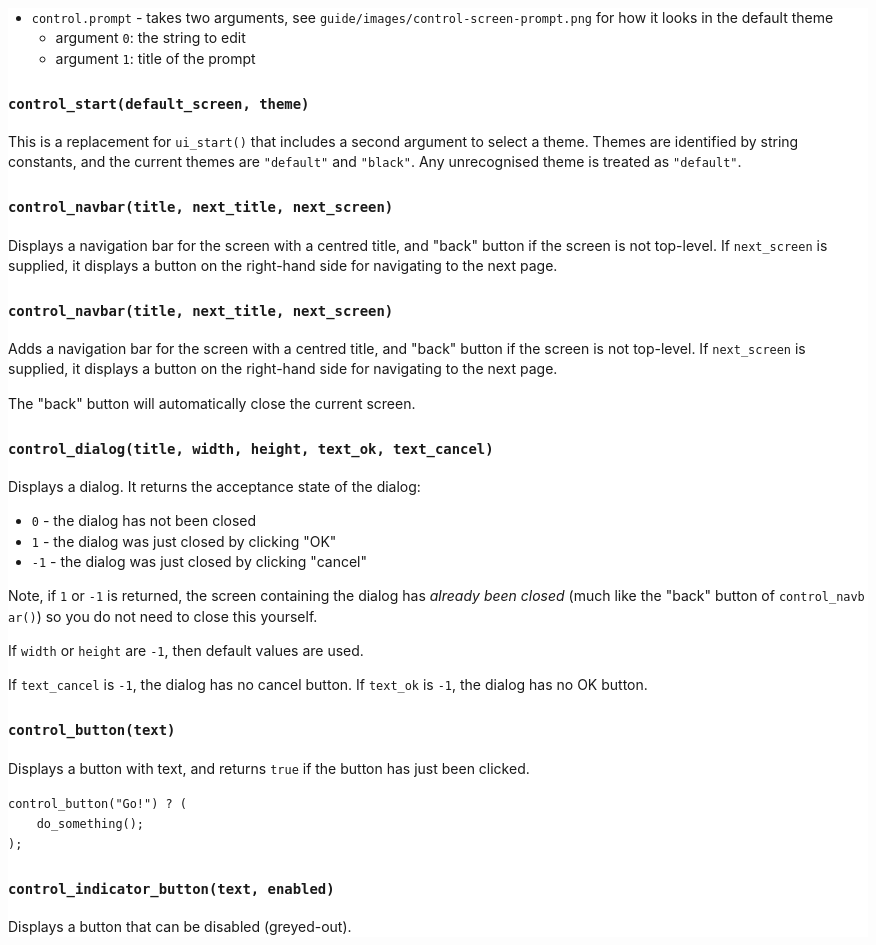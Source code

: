*	`control.prompt` - takes two arguments, see `guide/images/control-screen-prompt.png` for how it looks in the default theme
	*	argument `0`: the string to edit
	*	argument `1`: title of the prompt
	
### `control_start(default_screen, theme)`

This is a replacement for `ui_start()` that includes a second argument to select a theme.  Themes are identified by string constants, and the current themes are `"default"` and `"black"`.  Any unrecognised theme is treated as `"default"`.

### `control_navbar(title, next_title, next_screen)`

Displays a navigation bar for the screen with a centred title, and "back" button if the screen is not top-level.  If `next_screen` is supplied, it displays a button on the right-hand side for navigating to the next page.

### `control_navbar(title, next_title, next_screen)`

Adds a navigation bar for the screen with a centred title, and "back" button if the screen is not top-level.  If `next_screen` is supplied, it displays a button on the right-hand side for navigating to the next page.

The "back" button will automatically close the current screen.

### `control_dialog(title, width, height, text_ok, text_cancel)`

Displays a dialog.  It returns the acceptance state of the dialog:

*	`0` - the dialog has not been closed
*	`1` - the dialog was just closed by clicking "OK"
*	`-1` - the dialog was just closed by clicking "cancel"

Note, if `1` or `-1` is returned, the screen containing the dialog has _already been closed_ (much like the "back" button of `control_navbar()`) so you do not need to close this yourself.

If `width` or `height` are `-1`, then default values are used.

If `text_cancel` is `-1`, the dialog has no cancel button.  If `text_ok` is `-1`, the dialog has no OK button.

### `control_button(text)`

Displays a button with text, and returns `true` if the button has just been clicked.

```
control_button("Go!") ? (
	do_something();
);
```

### `control_indicator_button(text, enabled)`

Displays a button that can be disabled (greyed-out).

